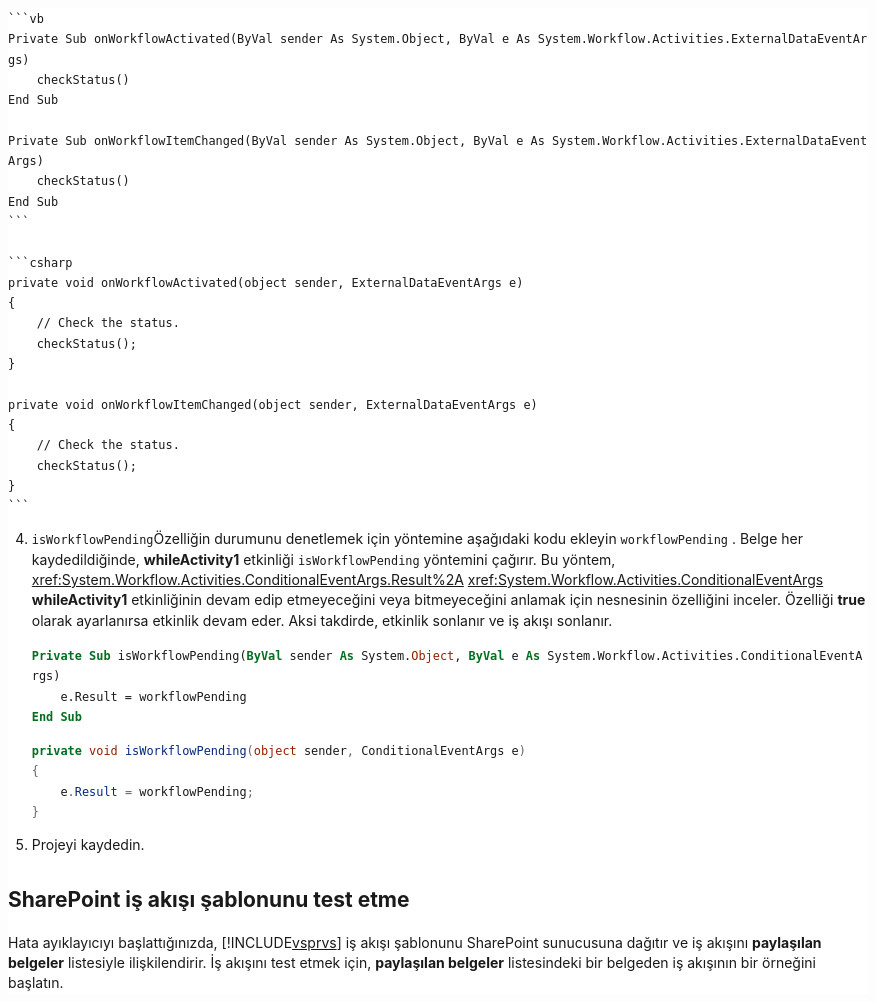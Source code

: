     ```vb
    Private Sub onWorkflowActivated(ByVal sender As System.Object, ByVal e As System.Workflow.Activities.ExternalDataEventArgs)
        checkStatus()
    End Sub

    Private Sub onWorkflowItemChanged(ByVal sender As System.Object, ByVal e As System.Workflow.Activities.ExternalDataEventArgs)
        checkStatus()
    End Sub
    ```

    ```csharp
    private void onWorkflowActivated(object sender, ExternalDataEventArgs e)
    {
        // Check the status.
        checkStatus();
    }

    private void onWorkflowItemChanged(object sender, ExternalDataEventArgs e)
    {
        // Check the status.
        checkStatus();
    }
    ```

4. `isWorkflowPending`Özelliğin durumunu denetlemek için yöntemine aşağıdaki kodu ekleyin `workflowPending` . Belge her kaydedildiğinde, **whileActivity1** etkinliği `isWorkflowPending` yöntemini çağırır. Bu yöntem, <xref:System.Workflow.Activities.ConditionalEventArgs.Result%2A> <xref:System.Workflow.Activities.ConditionalEventArgs> **whileActivity1** etkinliğinin devam edip etmeyeceğini veya bitmeyeceğini anlamak için nesnesinin özelliğini inceler. Özelliği **true** olarak ayarlanırsa etkinlik devam eder. Aksi takdirde, etkinlik sonlanır ve iş akışı sonlanır.

    ```vb
    Private Sub isWorkflowPending(ByVal sender As System.Object, ByVal e As System.Workflow.Activities.ConditionalEventArgs)
        e.Result = workflowPending
    End Sub
    ```

    ```csharp
    private void isWorkflowPending(object sender, ConditionalEventArgs e)
    {
        e.Result = workflowPending;
    }
    ```

5. Projeyi kaydedin.

## <a name="test-the-sharepoint-workflow-template"></a>SharePoint iş akışı şablonunu test etme
 Hata ayıklayıcıyı başlattığınızda, [!INCLUDE[vsprvs](../sharepoint/includes/vsprvs-md.md)] iş akışı şablonunu SharePoint sunucusuna dağıtır ve iş akışını **paylaşılan belgeler** listesiyle ilişkilendirir. İş akışını test etmek için, **paylaşılan belgeler** listesindeki bir belgeden iş akışının bir örneğini başlatın.
